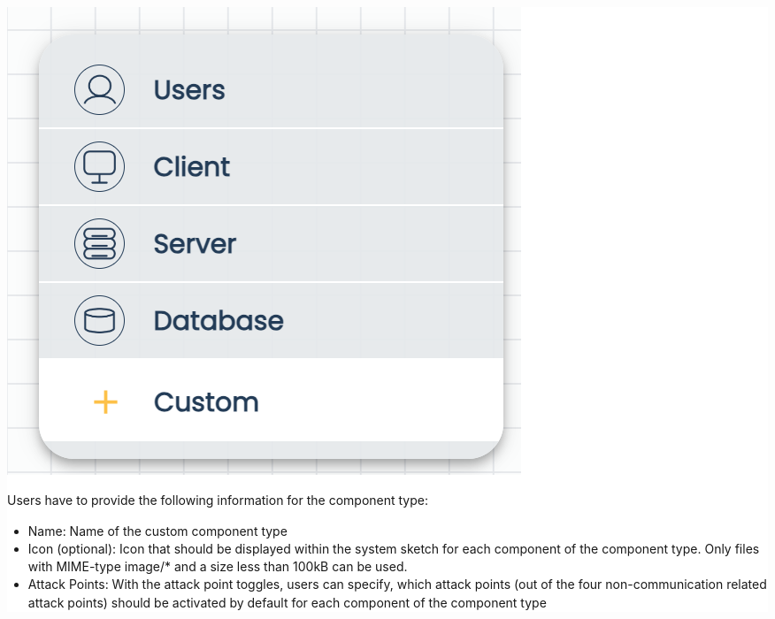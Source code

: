 ![Editor Page Create Custom Component Button](assets/image-2024-7-30_13-3-7.png "Editor Page Create Custom Component Button")

Users have to provide the following information for the component type:

- Name: Name of the custom component type
- Icon (optional): Icon that should be displayed within the system sketch for each component of the component type. Only files with MIME-type image/\* and a size less than 100kB can be used.
- Attack Points: With the attack point toggles, users can specify, which attack points (out of the four non-communication related attack points) should be activated by default for each component of the component type
